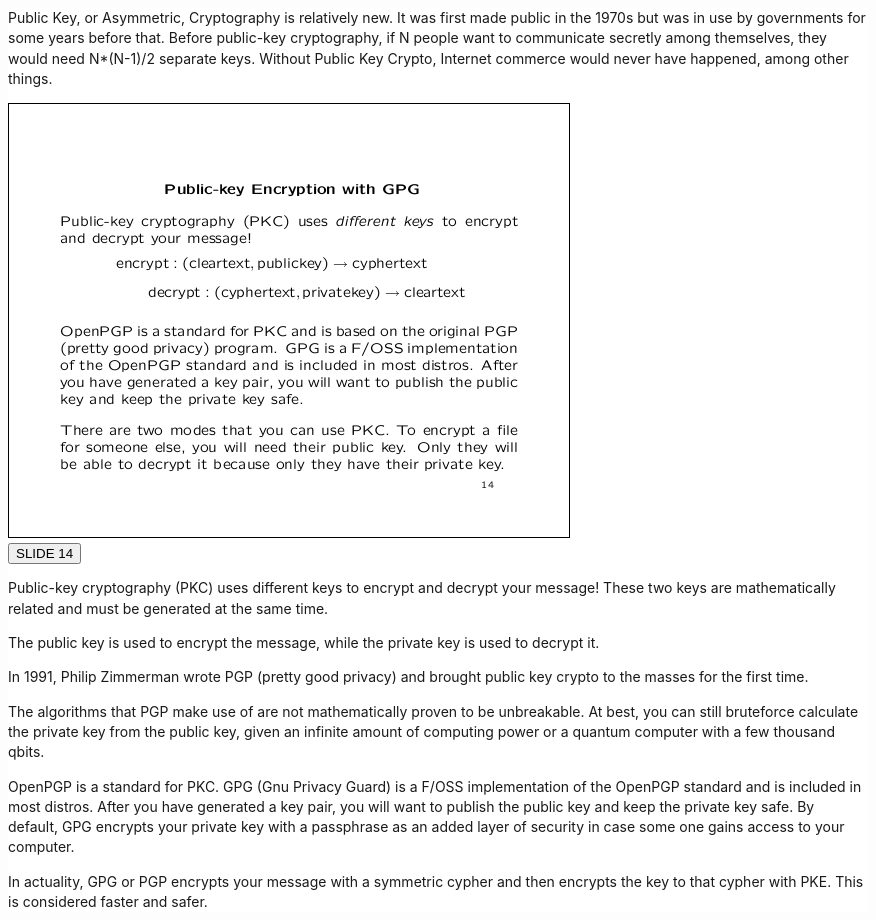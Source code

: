 Public Key, or Asymmetric, Cryptography is relatively new. It was first made
public in the 1970s but was in use by governments for some years before that.
Before public-key cryptography, if N people want to communicate secretly among
themselves, they would need N\*(N-1)/2 separate keys. Without Public Key
Crypto, Internet commerce would never have happened, among other things.

<div id="slide-14"><img src="/images/ev0014.png" alt="[slide]"></div>
<div><button onclick="slide(14)">SLIDE 14</button></div>

Public-key cryptography (PKC) uses different keys to encrypt and decrypt your
message! These two keys are mathematically related and must be generated at the
same time.

The public key is used to encrypt the message, while the private key is used to
decrypt it.

In 1991, Philip Zimmerman wrote PGP (pretty good privacy) and brought public
key crypto to the masses for the first time.

The algorithms that PGP make use of are not mathematically proven to be
unbreakable. At best, you can still bruteforce calculate the private key from
the public key, given an infinite amount of computing power or a quantum
computer with a few thousand qbits.

OpenPGP is a standard for PKC. GPG (Gnu Privacy Guard) is a F/OSS
implementation of the OpenPGP standard and is included in most distros. After
you have generated a key pair, you will want to publish the public key and keep
the private key safe. By default, GPG encrypts your private key with a
passphrase as an added layer of security in case some one gains access to your
computer.

In actuality, GPG or PGP encrypts your message with a symmetric cypher and then
encrypts the key to that cypher with PKE. This is considered faster and safer.
